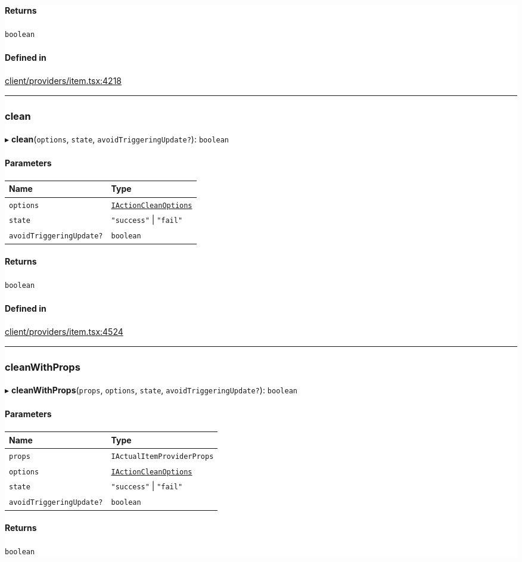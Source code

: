 #### Returns

`boolean`

#### Defined in

[client/providers/item.tsx:4218](https://github.com/onzag/itemize/blob/73e0c39e/client/providers/item.tsx#L4218)

___

### clean

▸ **clean**(`options`, `state`, `avoidTriggeringUpdate?`): `boolean`

#### Parameters

| Name | Type |
| :------ | :------ |
| `options` | [`IActionCleanOptions`](../interfaces/client_providers_item.IActionCleanOptions.md) |
| `state` | ``"success"`` \| ``"fail"`` |
| `avoidTriggeringUpdate?` | `boolean` |

#### Returns

`boolean`

#### Defined in

[client/providers/item.tsx:4524](https://github.com/onzag/itemize/blob/73e0c39e/client/providers/item.tsx#L4524)

___

### cleanWithProps

▸ **cleanWithProps**(`props`, `options`, `state`, `avoidTriggeringUpdate?`): `boolean`

#### Parameters

| Name | Type |
| :------ | :------ |
| `props` | `IActualItemProviderProps` |
| `options` | [`IActionCleanOptions`](../interfaces/client_providers_item.IActionCleanOptions.md) |
| `state` | ``"success"`` \| ``"fail"`` |
| `avoidTriggeringUpdate?` | `boolean` |

#### Returns

`boolean`
